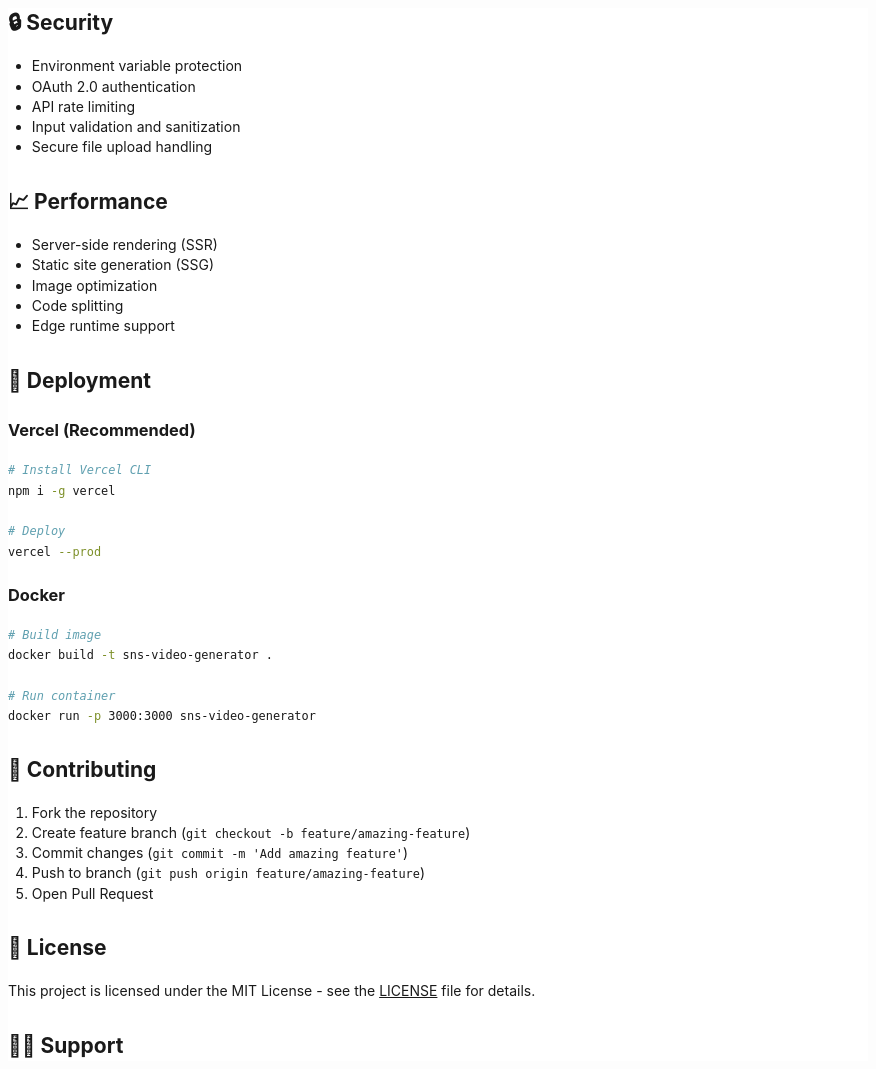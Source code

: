 ## 🔒 Security

- Environment variable protection
- OAuth 2.0 authentication
- API rate limiting
- Input validation and sanitization
- Secure file upload handling

## 📈 Performance

- Server-side rendering (SSR)
- Static site generation (SSG)
- Image optimization
- Code splitting
- Edge runtime support

## 🐳 Deployment

### Vercel (Recommended)
```bash
# Install Vercel CLI
npm i -g vercel

# Deploy
vercel --prod
```

### Docker
```bash
# Build image
docker build -t sns-video-generator .

# Run container
docker run -p 3000:3000 sns-video-generator
```

## 🤝 Contributing

1. Fork the repository
2. Create feature branch (`git checkout -b feature/amazing-feature`)
3. Commit changes (`git commit -m 'Add amazing feature'`)
4. Push to branch (`git push origin feature/amazing-feature`)
5. Open Pull Request

## 📄 License

This project is licensed under the MIT License - see the [LICENSE](LICENSE) file for details.

## 🙋‍♂️ Support
